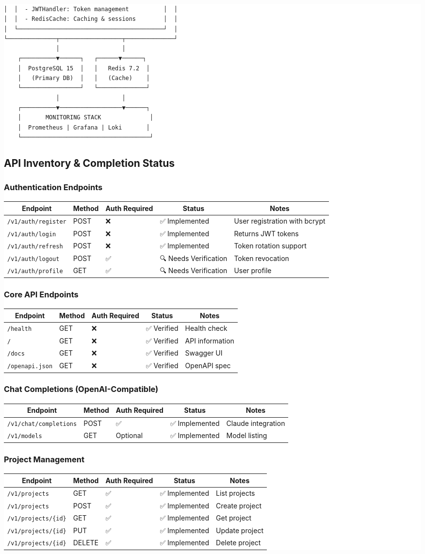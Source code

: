 ```
│  │  - JWTHandler: Token management          │  │
│  │  - RedisCache: Caching & sessions        │  │
│  └──────────────────────────────────────────┘  │
└──────────────┬──────────────────┬──────────────┘
               │                  │
    ┌──────────▼──────┐   ┌──────▼──────┐
    │  PostgreSQL 15  │   │   Redis 7.2  │
    │   (Primary DB)  │   │   (Cache)    │
    └─────────────────┘   └──────────────┘
               │                  │
    ┌──────────▼──────────────────▼──────┐
    │       MONITORING STACK              │
    │  Prometheus | Grafana | Loki       │
    └─────────────────────────────────────┘
```

## API Inventory & Completion Status

### Authentication Endpoints
| Endpoint | Method | Auth Required | Status | Notes |
|----------|--------|---------------|--------|-------|
| `/v1/auth/register` | POST | ❌ | ✅ Implemented | User registration with bcrypt |
| `/v1/auth/login` | POST | ❌ | ✅ Implemented | Returns JWT tokens |
| `/v1/auth/refresh` | POST | ❌ | ✅ Implemented | Token rotation support |
| `/v1/auth/logout` | POST | ✅ | 🔍 Needs Verification | Token revocation |
| `/v1/auth/profile` | GET | ✅ | 🔍 Needs Verification | User profile |

### Core API Endpoints
| Endpoint | Method | Auth Required | Status | Notes |
|----------|--------|---------------|--------|-------|
| `/health` | GET | ❌ | ✅ Verified | Health check |
| `/` | GET | ❌ | ✅ Verified | API information |
| `/docs` | GET | ❌ | ✅ Verified | Swagger UI |
| `/openapi.json` | GET | ❌ | ✅ Verified | OpenAPI spec |

### Chat Completions (OpenAI-Compatible)
| Endpoint | Method | Auth Required | Status | Notes |
|----------|--------|---------------|--------|-------|
| `/v1/chat/completions` | POST | ✅ | ✅ Implemented | Claude integration |
| `/v1/models` | GET | Optional | ✅ Implemented | Model listing |

### Project Management
| Endpoint | Method | Auth Required | Status | Notes |
|----------|--------|---------------|--------|-------|
| `/v1/projects` | GET | ✅ | ✅ Implemented | List projects |
| `/v1/projects` | POST | ✅ | ✅ Implemented | Create project |
| `/v1/projects/{id}` | GET | ✅ | ✅ Implemented | Get project |
| `/v1/projects/{id}` | PUT | ✅ | ✅ Implemented | Update project |
| `/v1/projects/{id}` | DELETE | ✅ | ✅ Implemented | Delete project |
